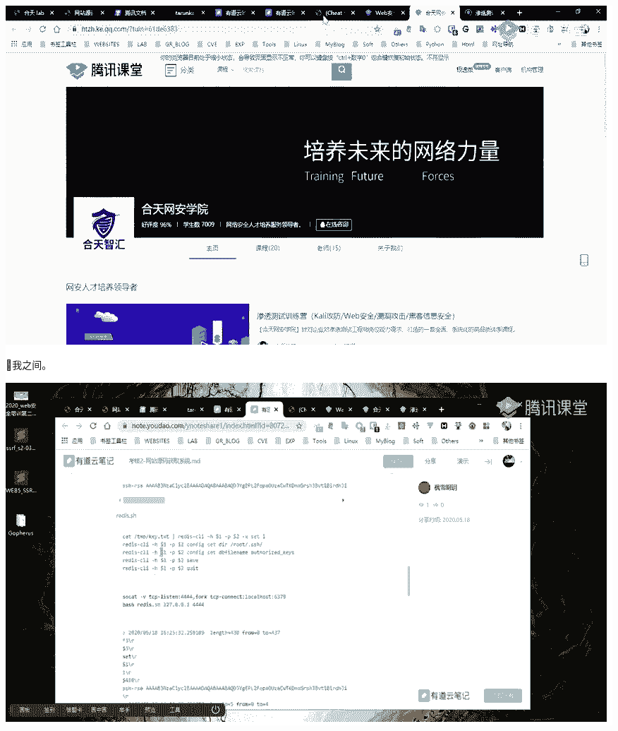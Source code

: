 ![](img/61225d1253f0f7a845b5b09bbe1d2ff1_6.png)

🎼我之间。

![](img/61225d1253f0f7a845b5b09bbe1d2ff1_8.png)
